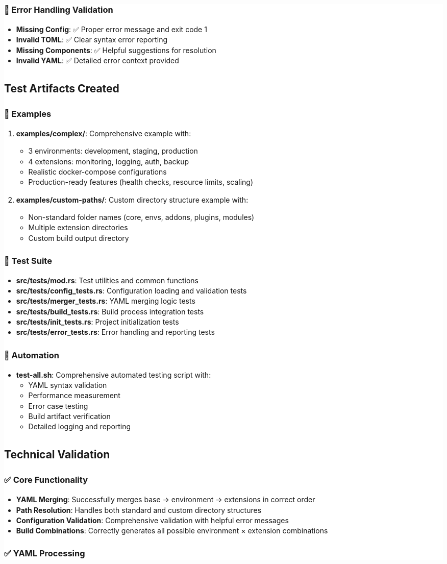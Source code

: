 ### 🚨 Error Handling Validation

- **Missing Config**: ✅ Proper error message and exit code 1
- **Invalid TOML**: ✅ Clear syntax error reporting
- **Missing Components**: ✅ Helpful suggestions for resolution
- **Invalid YAML**: ✅ Detailed error context provided

## Test Artifacts Created

### 📁 Examples

1. **examples/complex/**: Comprehensive example with:
   - 3 environments: development, staging, production
   - 4 extensions: monitoring, logging, auth, backup
   - Realistic docker-compose configurations
   - Production-ready features (health checks, resource limits, scaling)

2. **examples/custom-paths/**: Custom directory structure example with:
   - Non-standard folder names (core, envs, addons, plugins, modules)
   - Multiple extension directories
   - Custom build output directory

### 🧪 Test Suite

- **src/tests/mod.rs**: Test utilities and common functions
- **src/tests/config_tests.rs**: Configuration loading and validation tests
- **src/tests/merger_tests.rs**: YAML merging logic tests
- **src/tests/build_tests.rs**: Build process integration tests
- **src/tests/init_tests.rs**: Project initialization tests
- **src/tests/error_tests.rs**: Error handling and reporting tests

### 🤖 Automation

- **test-all.sh**: Comprehensive automated testing script with:
  - YAML syntax validation
  - Performance measurement
  - Error case testing
  - Build artifact verification
  - Detailed logging and reporting

## Technical Validation

### ✅ Core Functionality

- **YAML Merging**: Successfully merges base → environment → extensions in correct order
- **Path Resolution**: Handles both standard and custom directory structures
- **Configuration Validation**: Comprehensive validation with helpful error messages
- **Build Combinations**: Correctly generates all possible environment × extension combinations

### ✅ YAML Processing
